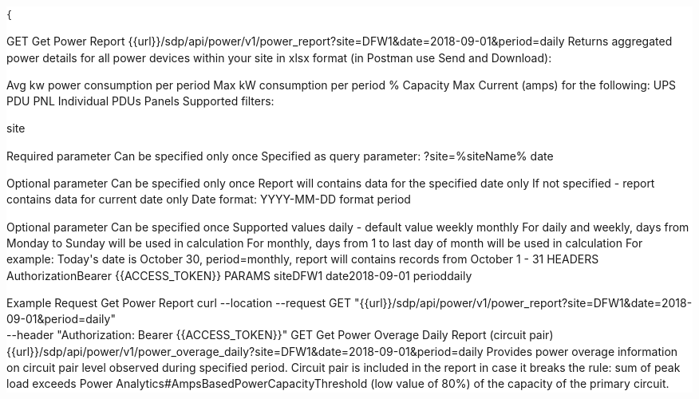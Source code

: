     {
GET Get Power Report 
{{url}}/sdp/api/power/v1/power_report?site=DFW1&date=2018-09-01&period=daily
Returns aggregated power details for all power devices within your site in xlsx format (in Postman use Send and Download):

Avg kw power consumption per period
Max kW consumption per period
% Capacity Max
Current (amps) for the following:
UPS
PDU
PNL
Individual PDUs
Panels
Supported filters:

site

Required parameter
Can be specified only once
Specified as query parameter: ?site=%siteName%
date

Optional parameter
Can be specified only once
Report will contains data for the specified date only
If not specified - report contains data for current date only
Date format: YYYY-MM-DD format
period

Optional parameter
Can be specified once
Supported values
daily - default value
weekly
monthly
For daily and weekly, days from Monday to Sunday will be used in calculation
For monthly, days from 1 to last day of month will be used in calculation
For example: Today's date is October 30, period=monthly, report will contains records from October 1 - 31
HEADERS
AuthorizationBearer {{ACCESS_TOKEN}}
PARAMS
siteDFW1
date2018-09-01
perioddaily

Example Request
Get Power Report
curl --location --request GET "{{url}}/sdp/api/power/v1/power_report?site=DFW1&date=2018-09-01&period=daily" \
  --header "Authorization: Bearer {{ACCESS_TOKEN}}"
GET Get Power Overage Daily Report (circuit pair) 
{{url}}/sdp/api/power/v1/power_overage_daily?site=DFW1&date=2018-09-01&period=daily
Provides power overage information on circuit pair level observed during specified period. Circuit pair is included in the report in case it breaks the rule: sum of peak load exceeds Power Analytics#AmpsBasedPowerCapacityThreshold (low value of 80%) of the capacity of the primary circuit.
